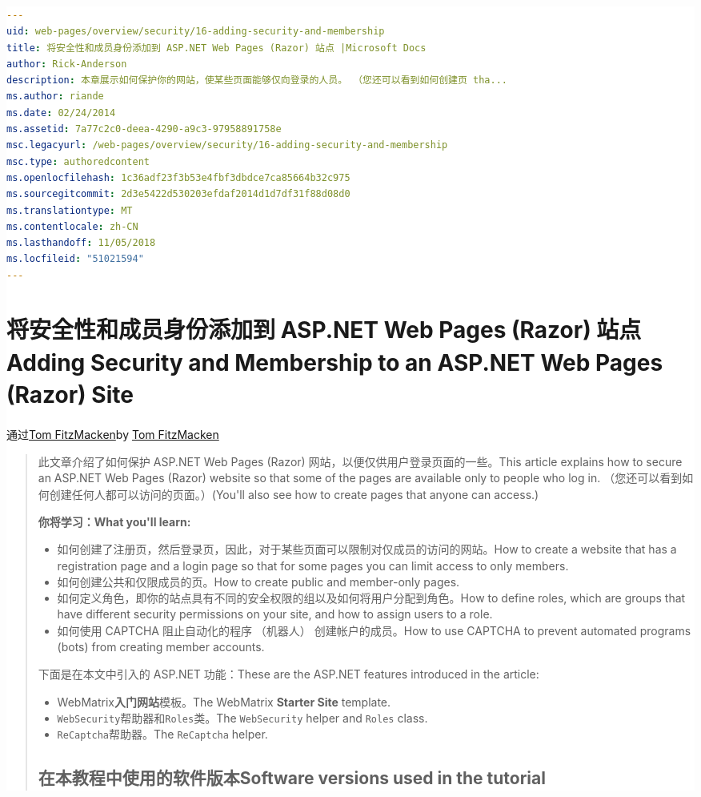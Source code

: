 ```yaml
---
uid: web-pages/overview/security/16-adding-security-and-membership
title: 将安全性和成员身份添加到 ASP.NET Web Pages (Razor) 站点 |Microsoft Docs
author: Rick-Anderson
description: 本章展示如何保护你的网站，使某些页面能够仅向登录的人员。 （您还可以看到如何创建页 tha...
ms.author: riande
ms.date: 02/24/2014
ms.assetid: 7a77c2c0-deea-4290-a9c3-97958891758e
msc.legacyurl: /web-pages/overview/security/16-adding-security-and-membership
msc.type: authoredcontent
ms.openlocfilehash: 1c36adf23f3b53e4fbf3dbdce7ca85664b32c975
ms.sourcegitcommit: 2d3e5422d530203efdaf2014d1d7df31f88d08d0
ms.translationtype: MT
ms.contentlocale: zh-CN
ms.lasthandoff: 11/05/2018
ms.locfileid: "51021594"
---
```

<a name="adding-security-and-membership-to-an-aspnet-web-pages-razor-site"></a><span data-ttu-id="b30a1-104">将安全性和成员身份添加到 ASP.NET Web Pages (Razor) 站点</span><span class="sxs-lookup"><span data-stu-id="b30a1-104">Adding Security and Membership to an ASP.NET Web Pages (Razor) Site</span></span>
====================
<span data-ttu-id="b30a1-105">通过[Tom FitzMacken](https://github.com/tfitzmac)</span><span class="sxs-lookup"><span data-stu-id="b30a1-105">by [Tom FitzMacken](https://github.com/tfitzmac)</span></span>

> <span data-ttu-id="b30a1-106">此文章介绍了如何保护 ASP.NET Web Pages (Razor) 网站，以便仅供用户登录页面的一些。</span><span class="sxs-lookup"><span data-stu-id="b30a1-106">This article explains how to secure an ASP.NET Web Pages (Razor) website so that some of the pages are available only to people who log in.</span></span> <span data-ttu-id="b30a1-107">（您还可以看到如何创建任何人都可以访问的页面。）</span><span class="sxs-lookup"><span data-stu-id="b30a1-107">(You'll also see how to create pages that anyone can access.)</span></span>
> 
> <span data-ttu-id="b30a1-108">**你将学习：**</span><span class="sxs-lookup"><span data-stu-id="b30a1-108">**What you'll learn:**</span></span> 
> 
> - <span data-ttu-id="b30a1-109">如何创建了注册页，然后登录页，因此，对于某些页面可以限制对仅成员的访问的网站。</span><span class="sxs-lookup"><span data-stu-id="b30a1-109">How to create a website that has a registration page and a login page so that for some pages you can limit access to only members.</span></span>
> - <span data-ttu-id="b30a1-110">如何创建公共和仅限成员的页。</span><span class="sxs-lookup"><span data-stu-id="b30a1-110">How to create public and member-only pages.</span></span>
> - <span data-ttu-id="b30a1-111">如何定义角色，即你的站点具有不同的安全权限的组以及如何将用户分配到角色。</span><span class="sxs-lookup"><span data-stu-id="b30a1-111">How to define roles, which are groups that have different security permissions on your site, and how to assign users to a role.</span></span>
> - <span data-ttu-id="b30a1-112">如何使用 CAPTCHA 阻止自动化的程序 （机器人） 创建帐户的成员。</span><span class="sxs-lookup"><span data-stu-id="b30a1-112">How to use CAPTCHA to prevent automated programs (bots) from creating member accounts.</span></span>
>   
> 
> <span data-ttu-id="b30a1-113">下面是在本文中引入的 ASP.NET 功能：</span><span class="sxs-lookup"><span data-stu-id="b30a1-113">These are the ASP.NET features introduced in the article:</span></span>
> 
> - <span data-ttu-id="b30a1-114">WebMatrix**入门网站**模板。</span><span class="sxs-lookup"><span data-stu-id="b30a1-114">The WebMatrix **Starter Site** template.</span></span>
> - <span data-ttu-id="b30a1-115">`WebSecurity`帮助器和`Roles`类。</span><span class="sxs-lookup"><span data-stu-id="b30a1-115">The `WebSecurity` helper and `Roles` class.</span></span>
> - <span data-ttu-id="b30a1-116">`ReCaptcha`帮助器。</span><span class="sxs-lookup"><span data-stu-id="b30a1-116">The `ReCaptcha` helper.</span></span>
>   
> 
> ## <a name="software-versions-used-in-the-tutorial"></a><span data-ttu-id="b30a1-117">在本教程中使用的软件版本</span><span class="sxs-lookup"><span data-stu-id="b30a1-117">Software versions used in the tutorial</span></span>
> 
